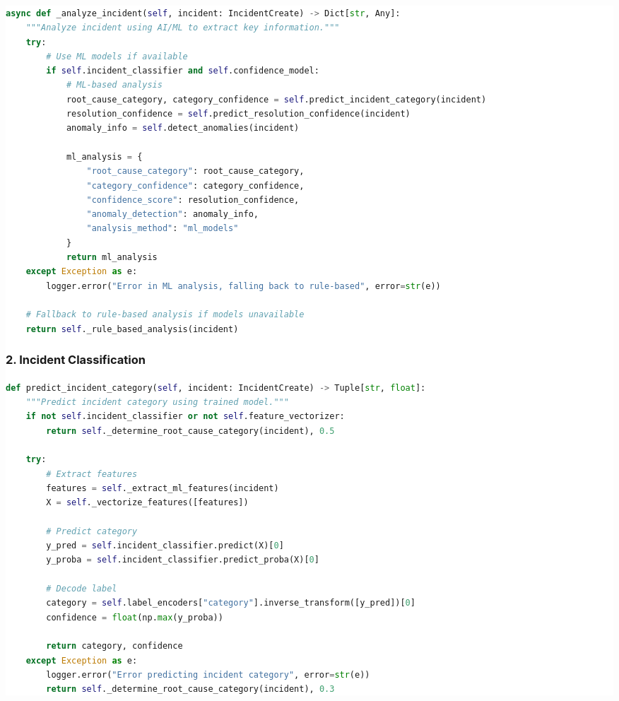 ```python
async def _analyze_incident(self, incident: IncidentCreate) -> Dict[str, Any]:
    """Analyze incident using AI/ML to extract key information."""
    try:
        # Use ML models if available
        if self.incident_classifier and self.confidence_model:
            # ML-based analysis
            root_cause_category, category_confidence = self.predict_incident_category(incident)
            resolution_confidence = self.predict_resolution_confidence(incident)
            anomaly_info = self.detect_anomalies(incident)
            
            ml_analysis = {
                "root_cause_category": root_cause_category,
                "category_confidence": category_confidence,
                "confidence_score": resolution_confidence,
                "anomaly_detection": anomaly_info,
                "analysis_method": "ml_models"
            }
            return ml_analysis
    except Exception as e:
        logger.error("Error in ML analysis, falling back to rule-based", error=str(e))
    
    # Fallback to rule-based analysis if models unavailable
    return self._rule_based_analysis(incident)
```

### 2. Incident Classification

```python
def predict_incident_category(self, incident: IncidentCreate) -> Tuple[str, float]:
    """Predict incident category using trained model."""
    if not self.incident_classifier or not self.feature_vectorizer:
        return self._determine_root_cause_category(incident), 0.5
    
    try:
        # Extract features
        features = self._extract_ml_features(incident)
        X = self._vectorize_features([features])
        
        # Predict category
        y_pred = self.incident_classifier.predict(X)[0]
        y_proba = self.incident_classifier.predict_proba(X)[0]
        
        # Decode label
        category = self.label_encoders["category"].inverse_transform([y_pred])[0]
        confidence = float(np.max(y_proba))
        
        return category, confidence
    except Exception as e:
        logger.error("Error predicting incident category", error=str(e))
        return self._determine_root_cause_category(incident), 0.3
```
